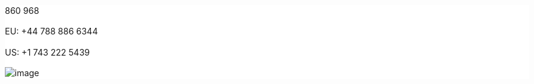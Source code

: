 860 968</p><p>EU: +44 788 886 6344</p><p>US: +1 743 222 5439</p>
![image](https://github.com/user-attachments/assets/29f0e3b0-7eac-45ab-97e0-ebdd4c035051)
